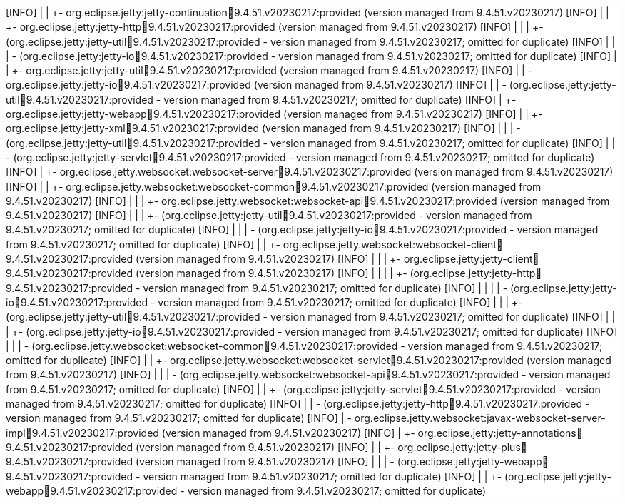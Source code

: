[INFO] |  |  +- org.eclipse.jetty:jetty-continuation:jar:9.4.51.v20230217:provided (version managed from 9.4.51.v20230217)
[INFO] |  |  +- org.eclipse.jetty:jetty-http:jar:9.4.51.v20230217:provided (version managed from 9.4.51.v20230217)
[INFO] |  |  |  +- (org.eclipse.jetty:jetty-util:jar:9.4.51.v20230217:provided - version managed from 9.4.51.v20230217; omitted for duplicate)
[INFO] |  |  |  \- (org.eclipse.jetty:jetty-io:jar:9.4.51.v20230217:provided - version managed from 9.4.51.v20230217; omitted for duplicate)
[INFO] |  |  +- org.eclipse.jetty:jetty-util:jar:9.4.51.v20230217:provided (version managed from 9.4.51.v20230217)
[INFO] |  |  \- org.eclipse.jetty:jetty-io:jar:9.4.51.v20230217:provided (version managed from 9.4.51.v20230217)
[INFO] |  |     \- (org.eclipse.jetty:jetty-util:jar:9.4.51.v20230217:provided - version managed from 9.4.51.v20230217; omitted for duplicate)
[INFO] |  +- org.eclipse.jetty:jetty-webapp:jar:9.4.51.v20230217:provided (version managed from 9.4.51.v20230217)
[INFO] |  |  +- org.eclipse.jetty:jetty-xml:jar:9.4.51.v20230217:provided (version managed from 9.4.51.v20230217)
[INFO] |  |  |  \- (org.eclipse.jetty:jetty-util:jar:9.4.51.v20230217:provided - version managed from 9.4.51.v20230217; omitted for duplicate)
[INFO] |  |  \- (org.eclipse.jetty:jetty-servlet:jar:9.4.51.v20230217:provided - version managed from 9.4.51.v20230217; omitted for duplicate)
[INFO] |  +- org.eclipse.jetty.websocket:websocket-server:jar:9.4.51.v20230217:provided (version managed from 9.4.51.v20230217)
[INFO] |  |  +- org.eclipse.jetty.websocket:websocket-common:jar:9.4.51.v20230217:provided (version managed from 9.4.51.v20230217)
[INFO] |  |  |  +- org.eclipse.jetty.websocket:websocket-api:jar:9.4.51.v20230217:provided (version managed from 9.4.51.v20230217)
[INFO] |  |  |  +- (org.eclipse.jetty:jetty-util:jar:9.4.51.v20230217:provided - version managed from 9.4.51.v20230217; omitted for duplicate)
[INFO] |  |  |  \- (org.eclipse.jetty:jetty-io:jar:9.4.51.v20230217:provided - version managed from 9.4.51.v20230217; omitted for duplicate)
[INFO] |  |  +- org.eclipse.jetty.websocket:websocket-client:jar:9.4.51.v20230217:provided (version managed from 9.4.51.v20230217)
[INFO] |  |  |  +- org.eclipse.jetty:jetty-client:jar:9.4.51.v20230217:provided (version managed from 9.4.51.v20230217)
[INFO] |  |  |  |  +- (org.eclipse.jetty:jetty-http:jar:9.4.51.v20230217:provided - version managed from 9.4.51.v20230217; omitted for duplicate)
[INFO] |  |  |  |  \- (org.eclipse.jetty:jetty-io:jar:9.4.51.v20230217:provided - version managed from 9.4.51.v20230217; omitted for duplicate)
[INFO] |  |  |  +- (org.eclipse.jetty:jetty-util:jar:9.4.51.v20230217:provided - version managed from 9.4.51.v20230217; omitted for duplicate)
[INFO] |  |  |  +- (org.eclipse.jetty:jetty-io:jar:9.4.51.v20230217:provided - version managed from 9.4.51.v20230217; omitted for duplicate)
[INFO] |  |  |  \- (org.eclipse.jetty.websocket:websocket-common:jar:9.4.51.v20230217:provided - version managed from 9.4.51.v20230217; omitted for duplicate)
[INFO] |  |  +- org.eclipse.jetty.websocket:websocket-servlet:jar:9.4.51.v20230217:provided (version managed from 9.4.51.v20230217)
[INFO] |  |  |  \- (org.eclipse.jetty.websocket:websocket-api:jar:9.4.51.v20230217:provided - version managed from 9.4.51.v20230217; omitted for duplicate)
[INFO] |  |  +- (org.eclipse.jetty:jetty-servlet:jar:9.4.51.v20230217:provided - version managed from 9.4.51.v20230217; omitted for duplicate)
[INFO] |  |  \- (org.eclipse.jetty:jetty-http:jar:9.4.51.v20230217:provided - version managed from 9.4.51.v20230217; omitted for duplicate)
[INFO] |  \- org.eclipse.jetty.websocket:javax-websocket-server-impl:jar:9.4.51.v20230217:provided (version managed from 9.4.51.v20230217)
[INFO] |     +- org.eclipse.jetty:jetty-annotations:jar:9.4.51.v20230217:provided (version managed from 9.4.51.v20230217)
[INFO] |     |  +- org.eclipse.jetty:jetty-plus:jar:9.4.51.v20230217:provided (version managed from 9.4.51.v20230217)
[INFO] |     |  |  \- (org.eclipse.jetty:jetty-webapp:jar:9.4.51.v20230217:provided - version managed from 9.4.51.v20230217; omitted for duplicate)
[INFO] |     |  +- (org.eclipse.jetty:jetty-webapp:jar:9.4.51.v20230217:provided - version managed from 9.4.51.v20230217; omitted for duplicate)